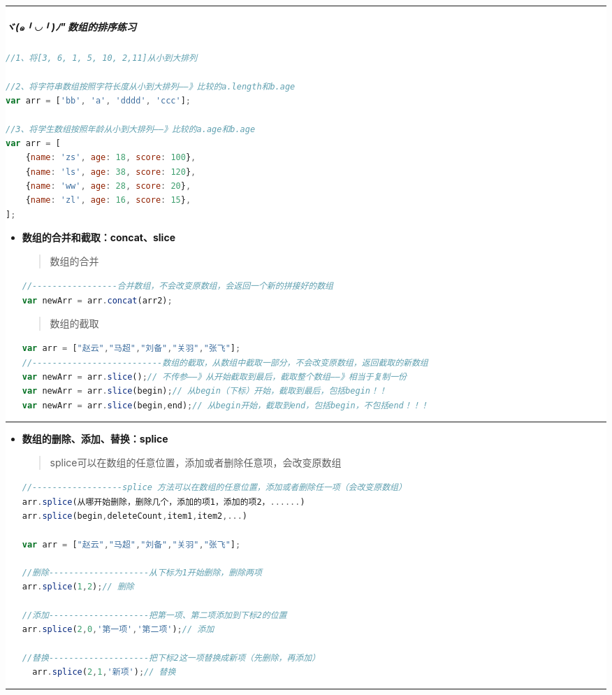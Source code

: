   ---

  ##### ヾ(๑╹◡╹)ﾉ" 数组的排序练习

  ```javascript
  //1、将[3, 6, 1, 5, 10, 2,11]从小到大排列
  
  //2、将字符串数组按照字符长度从小到大排列——》比较的a.length和b.age
  var arr = ['bb', 'a', 'dddd', 'ccc'];
  
  //3、将学生数组按照年龄从小到大排列——》比较的a.age和b.age
  var arr = [
      {name: 'zs', age: 18, score: 100},
      {name: 'ls', age: 38, score: 120},
      {name: 'ww', age: 28, score: 20},
      {name: 'zl', age: 16, score: 15},
  ];
  ```



- **数组的合并和截取：concat、slice**

  > 数组的合并

  ```javascript
  //-----------------合并数组，不会改变原数组，会返回一个新的拼接好的数组
  var newArr = arr.concat(arr2);
  ```

  > 数组的截取

  ```js
  var arr = ["赵云","马超","刘备","关羽","张飞"];
  //--------------------------数组的截取，从数组中截取一部分，不会改变原数组，返回截取的新数组
  var newArr = arr.slice();// 不传参——》从开始截取到最后，截取整个数组——》相当于复制一份
  var newArr = arr.slice(begin);// 从begin（下标）开始，截取到最后，包括begin！！
  var newArr = arr.slice(begin,end);// 从begin开始，截取到end，包括begin，不包括end！！！
  ```

---

- **数组的删除、添加、替换：splice**

  > splice可以在数组的任意位置，添加或者删除任意项，会改变原数组

  ```js
  //------------------splice 方法可以在数组的任意位置，添加或者删除任一项（会改变原数组）
  arr.splice(从哪开始删除，删除几个，添加的项1，添加的项2，......)
  arr.splice(begin,deleteCount,item1,item2,...)
  
  var arr = ["赵云","马超","刘备","关羽","张飞"];           
             
  //删除--------------------从下标为1开始删除，删除两项
  arr.splice(1,2);// 删除
  
  //添加--------------------把第一项、第二项添加到下标2的位置
  arr.splice(2,0,'第一项','第二项');// 添加
  
  //替换--------------------把下标2这一项替换成新项（先删除，再添加）
    arr.splice(2,1,'新项');// 替换
  ```

---